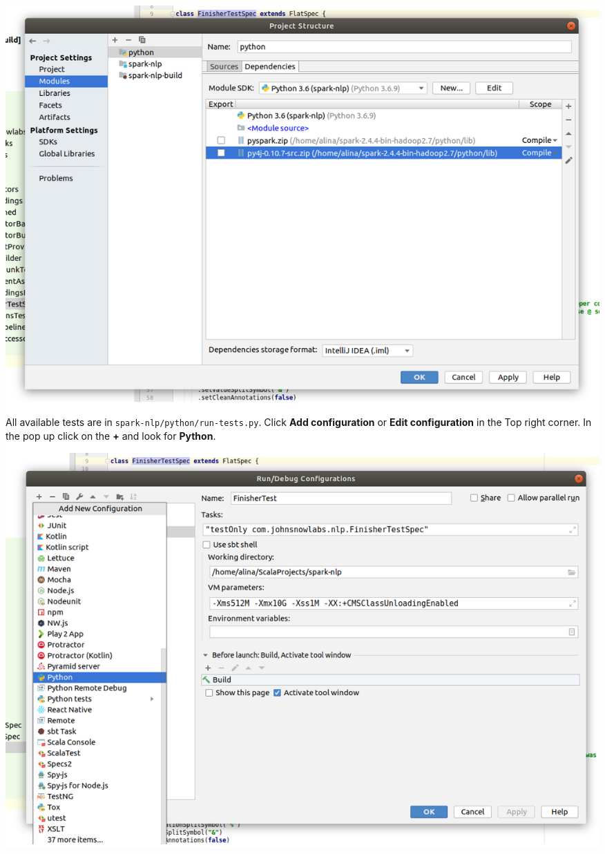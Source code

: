![python libs attached](\assets\images\python_libs_attached.png)

All available tests are in ``spark-nlp/python/run-tests.py``. Click **Add configuration** or **Edit configuration** in the Top right corner. In the pop up click on the **+** and look for **Python**.

![python test add](\assets\images\python_test_add.png)
